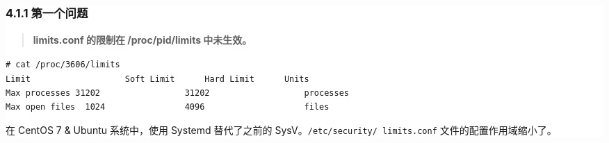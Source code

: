 ### 4.1.1 第一个问题

> **limits.conf 的限制在 /proc/pid/limits 中未生效。**

```shell
# cat /proc/3606/limits
Limit					Soft Limit		Hard Limit		Units
Max processes 31202					31202					processes
Max open files	1024				4096					files
```



在 CentOS 7 & Ubuntu 系统中，使用 Systemd 替代了之前的 SysV。`/etc/security/ limits.conf` 文件的配置作用域缩小了。

